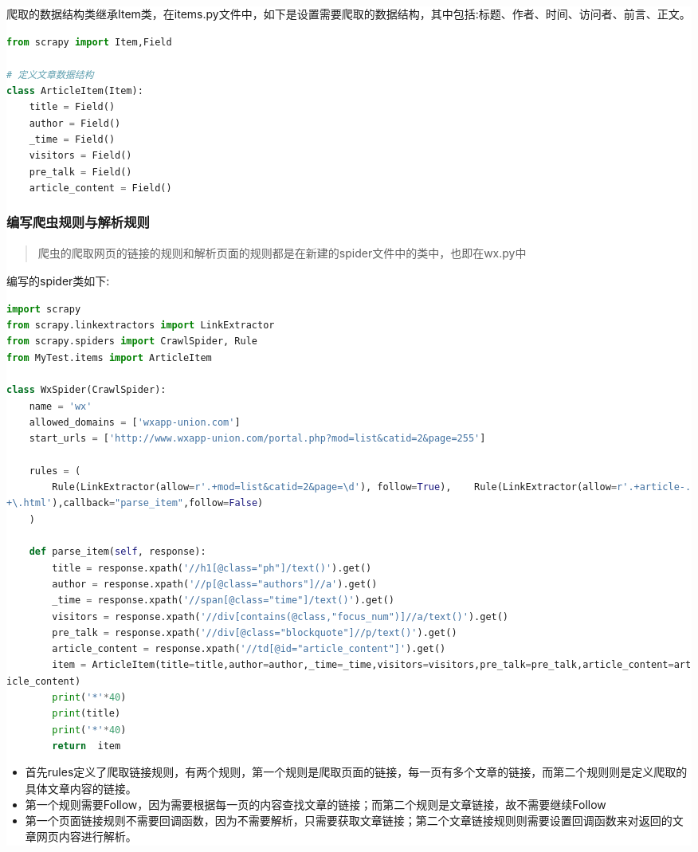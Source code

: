 爬取的数据结构类继承Item类，在items.py文件中，如下是设置需要爬取的数据结构，其中包括:标题、作者、时间、访问者、前言、正文。

```python
from scrapy import Item,Field

# 定义文章数据结构
class ArticleItem(Item):
    title = Field()
    author = Field()
    _time = Field()
    visitors = Field()
    pre_talk = Field()
    article_content = Field()
```



### 编写爬虫规则与解析规则

> 爬虫的爬取网页的链接的规则和解析页面的规则都是在新建的spider文件中的类中，也即在wx.py中

编写的spider类如下:

```python
import scrapy
from scrapy.linkextractors import LinkExtractor
from scrapy.spiders import CrawlSpider, Rule
from MyTest.items import ArticleItem

class WxSpider(CrawlSpider):
    name = 'wx'
    allowed_domains = ['wxapp-union.com']
    start_urls = ['http://www.wxapp-union.com/portal.php?mod=list&catid=2&page=255']

    rules = (
        Rule(LinkExtractor(allow=r'.+mod=list&catid=2&page=\d'), follow=True),    Rule(LinkExtractor(allow=r'.+article-.+\.html'),callback="parse_item",follow=False)
    )

    def parse_item(self, response):
        title = response.xpath('//h1[@class="ph"]/text()').get()
        author = response.xpath('//p[@class="authors"]//a').get()
        _time = response.xpath('//span[@class="time"]/text()').get()
        visitors = response.xpath('//div[contains(@class,"focus_num")]//a/text()').get()
        pre_talk = response.xpath('//div[@class="blockquote"]//p/text()').get()
        article_content = response.xpath('//td[@id="article_content"]').get()
        item = ArticleItem(title=title,author=author,_time=_time,visitors=visitors,pre_talk=pre_talk,article_content=article_content)
        print('*'*40)
        print(title)
        print('*'*40)
        return  item
```

* 首先rules定义了爬取链接规则，有两个规则，第一个规则是爬取页面的链接，每一页有多个文章的链接，而第二个规则则是定义爬取的具体文章内容的链接。
* 第一个规则需要Follow，因为需要根据每一页的内容查找文章的链接；而第二个规则是文章链接，故不需要继续Follow
* 第一个页面链接规则不需要回调函数，因为不需要解析，只需要获取文章链接；第二个文章链接规则则需要设置回调函数来对返回的文章网页内容进行解析。

